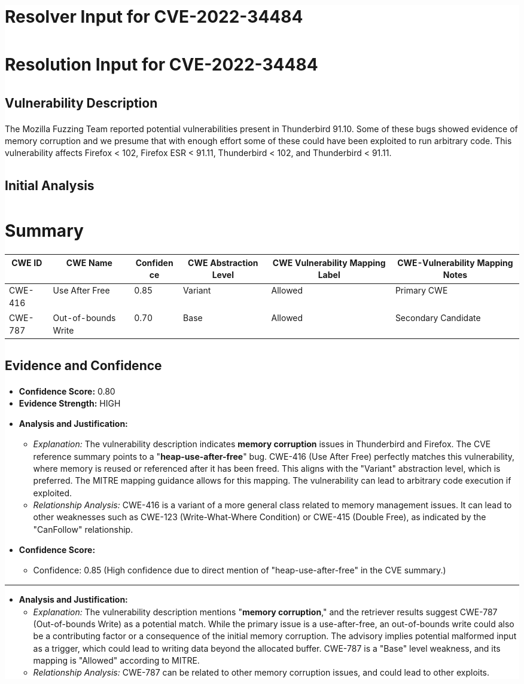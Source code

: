 # Resolver Input for CVE-2022-34484

# Resolution Input for CVE-2022-34484

## Vulnerability Description
The Mozilla Fuzzing Team reported potential vulnerabilities present in Thunderbird 91.10. Some of these bugs showed evidence of memory corruption and we presume that with enough effort some of these could have been exploited to run arbitrary code. This vulnerability affects Firefox < 102, Firefox ESR < 91.11, Thunderbird < 102, and Thunderbird < 91.11.

## Initial Analysis
# Summary
| CWE ID | CWE Name | Confidence | CWE Abstraction Level | CWE Vulnerability Mapping Label | CWE-Vulnerability Mapping Notes |
|---|---|---|---|---|---|
| CWE-416 | Use After Free | 0.85 | Variant | Allowed | Primary CWE |
| CWE-787 | Out-of-bounds Write | 0.70 | Base | Allowed | Secondary Candidate |

## Evidence and Confidence

*   **Confidence Score:** 0.80
*   **Evidence Strength:** HIGH

- **Analysis and Justification:**
  - *Explanation:* The vulnerability description indicates **memory corruption** issues in Thunderbird and Firefox. The CVE reference summary points to a "**heap-use-after-free**" bug. CWE-416 (Use After Free) perfectly matches this vulnerability, where memory is reused or referenced after it has been freed. This aligns with the "Variant" abstraction level, which is preferred. The MITRE mapping guidance allows for this mapping. The vulnerability can lead to arbitrary code execution if exploited.
  - *Relationship Analysis:* CWE-416 is a variant of a more general class related to memory management issues. It can lead to other weaknesses such as CWE-123 (Write-What-Where Condition) or CWE-415 (Double Free), as indicated by the "CanFollow" relationship.

- **Confidence Score:**
  - Confidence: 0.85 (High confidence due to direct mention of "heap-use-after-free" in the CVE summary.)

---

- **Analysis and Justification:**
  - *Explanation:* The vulnerability description mentions "**memory corruption**," and the retriever results suggest CWE-787 (Out-of-bounds Write) as a potential match. While the primary issue is a use-after-free, an out-of-bounds write could also be a contributing factor or a consequence of the initial memory corruption. The advisory implies potential malformed input as a trigger, which could lead to writing data beyond the allocated buffer. CWE-787 is a "Base" level weakness, and its mapping is "Allowed" according to MITRE.
  - *Relationship Analysis:* CWE-787 can be related to other memory corruption issues, and could lead to other exploits.

